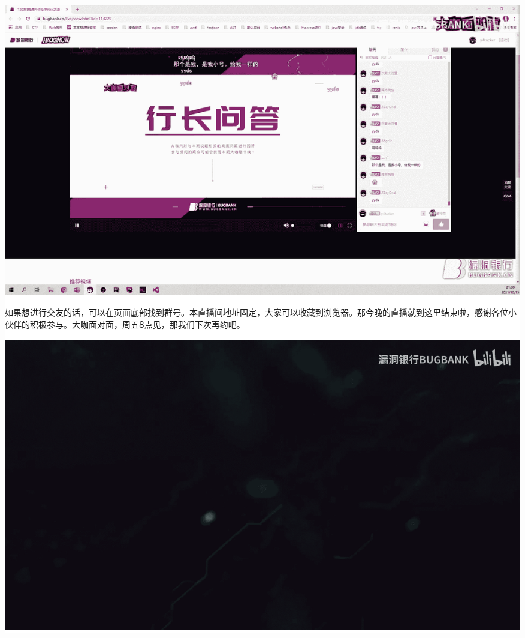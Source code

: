 ![](img/236f8f8ce25f97fe8a2517a5e52a2a01_271.png)

如果想进行交友的话，可以在页面底部找到群号。本直播间地址固定，大家可以收藏到浏览器。那今晚的直播就到这里结束啦，感谢各位小伙伴的积极参与。大咖面对面，周五8点见，那我们下次再约吧。



![](img/236f8f8ce25f97fe8a2517a5e52a2a01_273.png)
